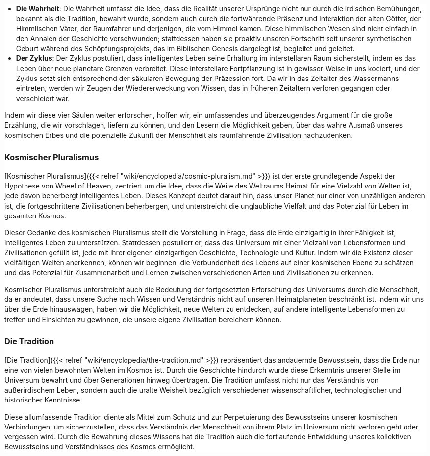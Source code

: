 - **Die Wahrheit**: Die Wahrheit umfasst die Idee, dass die Realität unserer Ursprünge nicht nur durch die irdischen Bemühungen, bekannt als die Tradition, bewahrt wurde, sondern auch durch die fortwährende Präsenz und Interaktion der alten Götter, der Himmlischen Väter, der Raumfahrer und derjenigen, die vom Himmel kamen. Diese himmlischen Wesen sind nicht einfach in den Annalen der Geschichte verschwunden; stattdessen haben sie proaktiv unseren Fortschritt seit unserer synthetischen Geburt während des Schöpfungsprojekts, das im Biblischen Genesis dargelegt ist, begleitet und geleitet.
- **Der Zyklus**: Der Zyklus postuliert, dass intelligentes Leben seine Erhaltung im interstellaren Raum sicherstellt, indem es das Leben über neue planetare Grenzen verbreitet. Diese interstellare Fortpflanzung ist in gewisser Weise in uns kodiert, und der Zyklus setzt sich entsprechend der säkularen Bewegung der Präzession fort. Da wir in das Zeitalter des Wassermanns eintreten, werden wir Zeugen der Wiedererweckung von Wissen, das in früheren Zeitaltern verloren gegangen oder verschleiert war.

Indem wir diese vier Säulen weiter erforschen, hoffen wir, ein umfassendes und überzeugendes Argument für die große Erzählung, die wir vorschlagen, liefern zu können, und den Lesern die Möglichkeit geben, über das wahre Ausmaß unseres kosmischen Erbes und die potenzielle Zukunft der Menschheit als raumfahrende Zivilisation nachzudenken.

### Kosmischer Pluralismus

[Kosmischer Pluralismus]({{< relref "wiki/encyclopedia/cosmic-pluralism.md" >}}) ist der erste grundlegende Aspekt der Hypothese von Wheel of Heaven, zentriert um die Idee, dass die Weite des Weltraums Heimat für eine Vielzahl von Welten ist, jede davon beherbergt intelligentes Leben. Dieses Konzept deutet darauf hin, dass unser Planet nur einer von unzähligen anderen ist, die fortgeschrittene Zivilisationen beherbergen, und unterstreicht die unglaubliche Vielfalt und das Potenzial für Leben im gesamten Kosmos.

Dieser Gedanke des kosmischen Pluralismus stellt die Vorstellung in Frage, dass die Erde einzigartig in ihrer Fähigkeit ist, intelligentes Leben zu unterstützen. Stattdessen postuliert er, dass das Universum mit einer Vielzahl von Lebensformen und Zivilisationen gefüllt ist, jede mit ihrer eigenen einzigartigen Geschichte, Technologie und Kultur. Indem wir die Existenz dieser vielfältigen Welten anerkennen, können wir beginnen, die Verbundenheit des Lebens auf einer kosmischen Ebene zu schätzen und das Potenzial für Zusammenarbeit und Lernen zwischen verschiedenen Arten und Zivilisationen zu erkennen.

Kosmischer Pluralismus unterstreicht auch die Bedeutung der fortgesetzten Erforschung des Universums durch die Menschheit, da er andeutet, dass unsere Suche nach Wissen und Verständnis nicht auf unseren Heimatplaneten beschränkt ist. Indem wir uns über die Erde hinauswagen, haben wir die Möglichkeit, neue Welten zu entdecken, auf andere intelligente Lebensformen zu treffen und Einsichten zu gewinnen, die unsere eigene Zivilisation bereichern können.

### Die Tradition

[Die Tradition]({{< relref "wiki/encyclopedia/the-tradition.md" >}}) repräsentiert das andauernde Bewusstsein, dass die Erde nur eine von vielen bewohnten Welten im Kosmos ist. Durch die Geschichte hindurch wurde diese Erkenntnis unserer Stelle im Universum bewahrt und über Generationen hinweg übertragen. Die Tradition umfasst nicht nur das Verständnis von außerirdischem Leben, sondern auch die uralte Weisheit bezüglich verschiedener wissenschaftlicher, technologischer und historischer Kenntnisse.

Diese allumfassende Tradition diente als Mittel zum Schutz und zur Perpetuierung des Bewusstseins unserer kosmischen Verbindungen, um sicherzustellen, dass das Verständnis der Menschheit von ihrem Platz im Universum nicht verloren geht oder vergessen wird. Durch die Bewahrung dieses Wissens hat die Tradition auch die fortlaufende Entwicklung unseres kollektiven Bewusstseins und Verständnisses des Kosmos ermöglicht.
